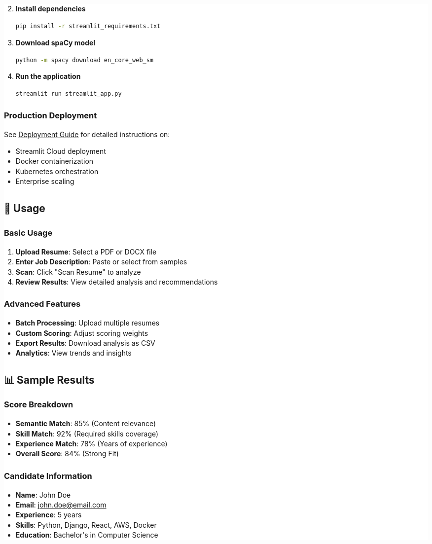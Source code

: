 2. **Install dependencies**
   ```bash
   pip install -r streamlit_requirements.txt
   ```

3. **Download spaCy model**
   ```bash
   python -m spacy download en_core_web_sm
   ```

4. **Run the application**
   ```bash
   streamlit run streamlit_app.py
   ```

### Production Deployment

See [Deployment Guide](deployment_guide.md) for detailed instructions on:
- Streamlit Cloud deployment
- Docker containerization
- Kubernetes orchestration
- Enterprise scaling

## 🎯 Usage

### Basic Usage

1. **Upload Resume**: Select a PDF or DOCX file
2. **Enter Job Description**: Paste or select from samples
3. **Scan**: Click "Scan Resume" to analyze
4. **Review Results**: View detailed analysis and recommendations

### Advanced Features

- **Batch Processing**: Upload multiple resumes
- **Custom Scoring**: Adjust scoring weights
- **Export Results**: Download analysis as CSV
- **Analytics**: View trends and insights

## 📊 Sample Results

### Score Breakdown
- **Semantic Match**: 85% (Content relevance)
- **Skill Match**: 92% (Required skills coverage)
- **Experience Match**: 78% (Years of experience)
- **Overall Score**: 84% (Strong Fit)

### Candidate Information
- **Name**: John Doe
- **Email**: john.doe@email.com
- **Experience**: 5 years
- **Skills**: Python, Django, React, AWS, Docker
- **Education**: Bachelor's in Computer Science
